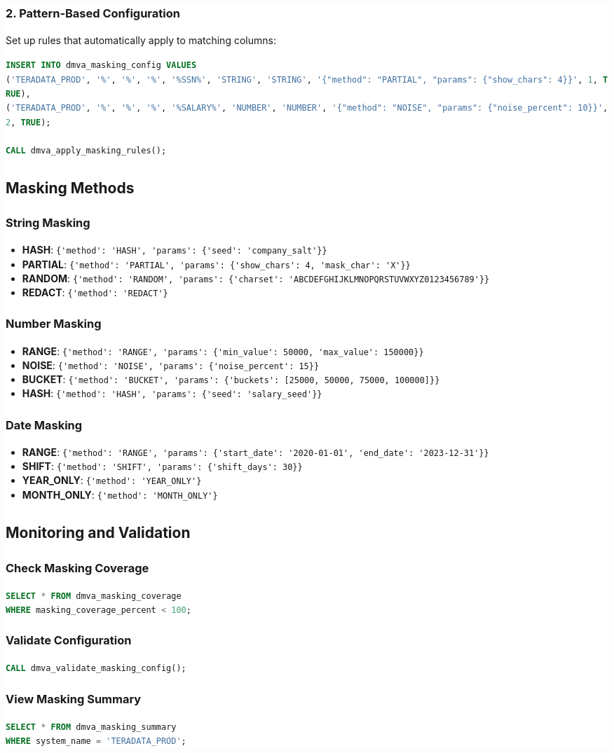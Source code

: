 ### 2. Pattern-Based Configuration
Set up rules that automatically apply to matching columns:

```sql
INSERT INTO dmva_masking_config VALUES
('TERADATA_PROD', '%', '%', '%', '%SSN%', 'STRING', 'STRING', '{"method": "PARTIAL", "params": {"show_chars": 4}}', 1, TRUE),
('TERADATA_PROD', '%', '%', '%', '%SALARY%', 'NUMBER', 'NUMBER', '{"method": "NOISE", "params": {"noise_percent": 10}}', 2, TRUE);

CALL dmva_apply_masking_rules();
```

## Masking Methods

### String Masking
- **HASH**: `{'method': 'HASH', 'params': {'seed': 'company_salt'}}`
- **PARTIAL**: `{'method': 'PARTIAL', 'params': {'show_chars': 4, 'mask_char': 'X'}}`
- **RANDOM**: `{'method': 'RANDOM', 'params': {'charset': 'ABCDEFGHIJKLMNOPQRSTUVWXYZ0123456789'}}`
- **REDACT**: `{'method': 'REDACT'}`

### Number Masking
- **RANGE**: `{'method': 'RANGE', 'params': {'min_value': 50000, 'max_value': 150000}}`
- **NOISE**: `{'method': 'NOISE', 'params': {'noise_percent': 15}}`
- **BUCKET**: `{'method': 'BUCKET', 'params': {'buckets': [25000, 50000, 75000, 100000]}}`
- **HASH**: `{'method': 'HASH', 'params': {'seed': 'salary_seed'}}`

### Date Masking
- **RANGE**: `{'method': 'RANGE', 'params': {'start_date': '2020-01-01', 'end_date': '2023-12-31'}}`
- **SHIFT**: `{'method': 'SHIFT', 'params': {'shift_days': 30}}`
- **YEAR_ONLY**: `{'method': 'YEAR_ONLY'}`
- **MONTH_ONLY**: `{'method': 'MONTH_ONLY'}`

## Monitoring and Validation

### Check Masking Coverage
```sql
SELECT * FROM dmva_masking_coverage 
WHERE masking_coverage_percent < 100;
```

### Validate Configuration
```sql
CALL dmva_validate_masking_config();
```

### View Masking Summary
```sql
SELECT * FROM dmva_masking_summary 
WHERE system_name = 'TERADATA_PROD';
```

